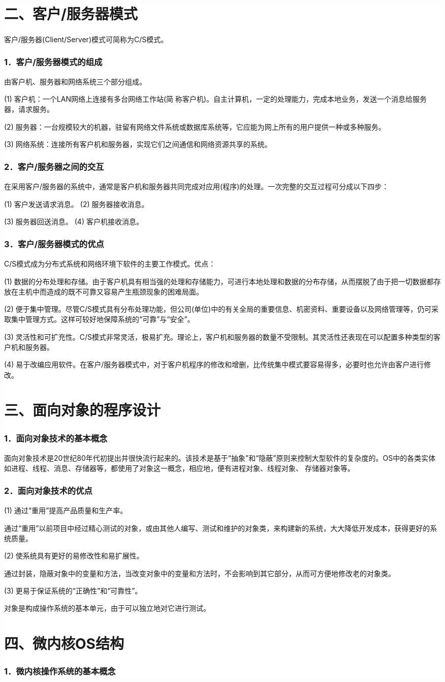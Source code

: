 
# 二、客户/服务器模式

 客户/服务器(Client/Server)模式可简称为C/S模式。

### 1．客户/服务器模式的组成

 由客户机、服务器和网络系统三个部分组成。

 (1) 客户机：一个LAN网络上连接有多台网络工作站(简 称客户机)。自主计算机，一定的处理能力，完成本地业务，发送一个消息给服务器，请求服务。

 (2) 服务器：一台规模较大的机器，驻留有网络文件系统或数据库系统等，它应能为网上所有的用户提供一种或多种服务。

 (3) 网络系统：连接所有客户机和服务器，实现它们之间通信和网络资源共享的系统。
### 2．客户/服务器之间的交互

 在采用客户/服务器的系统中，通常是客户机和服务器共同完成对应用(程序)的处理。一次完整的交互过程可分成以下四步：

 (1) 客户发送请求消息。 (2) 服务器接收消息。

 (3) 服务器回送消息。 (4) 客户机接收消息。

### 3．客户/服务器模式的优点

 C/S模式成为分布式系统和网络环境下软件的主要工作模式。优点：

 (1) 数据的分布处理和存储。由于客户机具有相当强的处理和存储能力，可进行本地处理和数据的分布存储，从而摆脱了由于把一切数据都存放在主机中而造成的既不可靠又容易产生瓶颈现象的困难局面。

 (2) 便于集中管理。尽管C/S模式具有分布处理功能，但公司(单位)中的有关全局的重要信息、机密资料、重要设备以及网络管理等，仍可采取集中管理方式。这样可较好地保障系统的“可靠”与“安全”。

 (3) 灵活性和可扩充性。C/S模式非常灵活，极易扩充。理论上，客户机和服务器的数量不受限制。其灵活性还表现在可以配置多种类型的客户机和服务器。

 (4) 易于改编应用软件。在客户/服务器模式中，对于客户机程序的修改和增删，比传统集中模式要容易得多，必要时也允许由客户进行修改。


# 三、面向对象的程序设计
### 1．面向对象技术的基本概念

 面向对象技术是20世纪80年代初提出并很快流行起来的。该技术是基于“抽象”和“隐蔽”原则来控制大型软件的复杂度的。OS中的各类实体如进程、线程、消息、存储器等，都使用了对象这一概念，相应地，便有进程对象、线程对象、 存储器对象等。

### 2．面向对象技术的优点

 (1) 通过“重用”提高产品质量和生产率。

 通过“重用”以前项目中经过精心测试的对象，或由其他人编写、测试和维护的对象类，来构建新的系统，大大降低开发成本，获得更好的系统质量。

 (2) 使系统具有更好的易修改性和易扩展性。

 通过封装，隐蔽对象中的变量和方法，当改变对象中的变量和方法时，不会影响到其它部分，从而可方便地修改老的对象类。

 (3) 更易于保证系统的“正确性”和“可靠性”。

 对象是构成操作系统的基本单元，由于可以独立地对它进行测试。

# 四、微内核OS结构
### 1．微内核操作系统的基本概念
